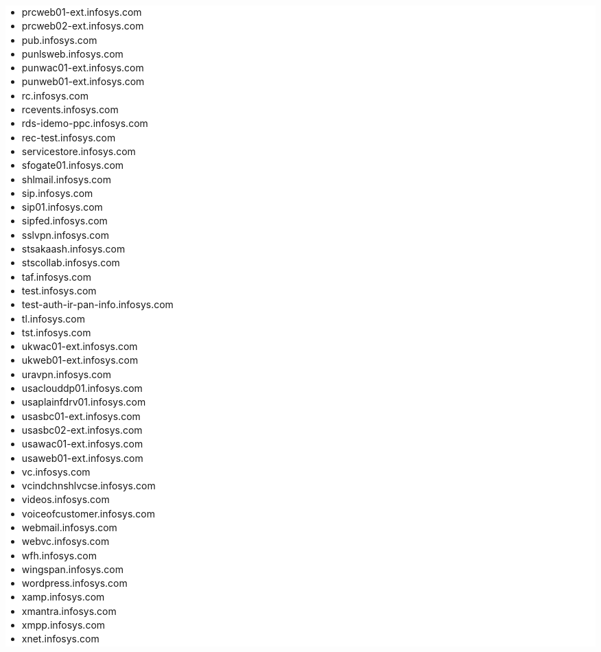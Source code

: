 - prcweb01-ext.infosys.com
- prcweb02-ext.infosys.com
- pub.infosys.com
- punlsweb.infosys.com
- punwac01-ext.infosys.com
- punweb01-ext.infosys.com
- rc.infosys.com
- rcevents.infosys.com
- rds-idemo-ppc.infosys.com
- rec-test.infosys.com
- servicestore.infosys.com
- sfogate01.infosys.com
- shlmail.infosys.com
- sip.infosys.com
- sip01.infosys.com
- sipfed.infosys.com
- sslvpn.infosys.com
- stsakaash.infosys.com
- stscollab.infosys.com
- taf.infosys.com
- test.infosys.com
- test-auth-ir-pan-info.infosys.com
- tl.infosys.com
- tst.infosys.com
- ukwac01-ext.infosys.com
- ukweb01-ext.infosys.com
- uravpn.infosys.com
- usaclouddp01.infosys.com
- usaplainfdrv01.infosys.com
- usasbc01-ext.infosys.com
- usasbc02-ext.infosys.com
- usawac01-ext.infosys.com
- usaweb01-ext.infosys.com
- vc.infosys.com
- vcindchnshlvcse.infosys.com
- videos.infosys.com
- voiceofcustomer.infosys.com
- webmail.infosys.com
- webvc.infosys.com
- wfh.infosys.com
- wingspan.infosys.com
- wordpress.infosys.com
- xamp.infosys.com
- xmantra.infosys.com
- xmpp.infosys.com
- xnet.infosys.com
